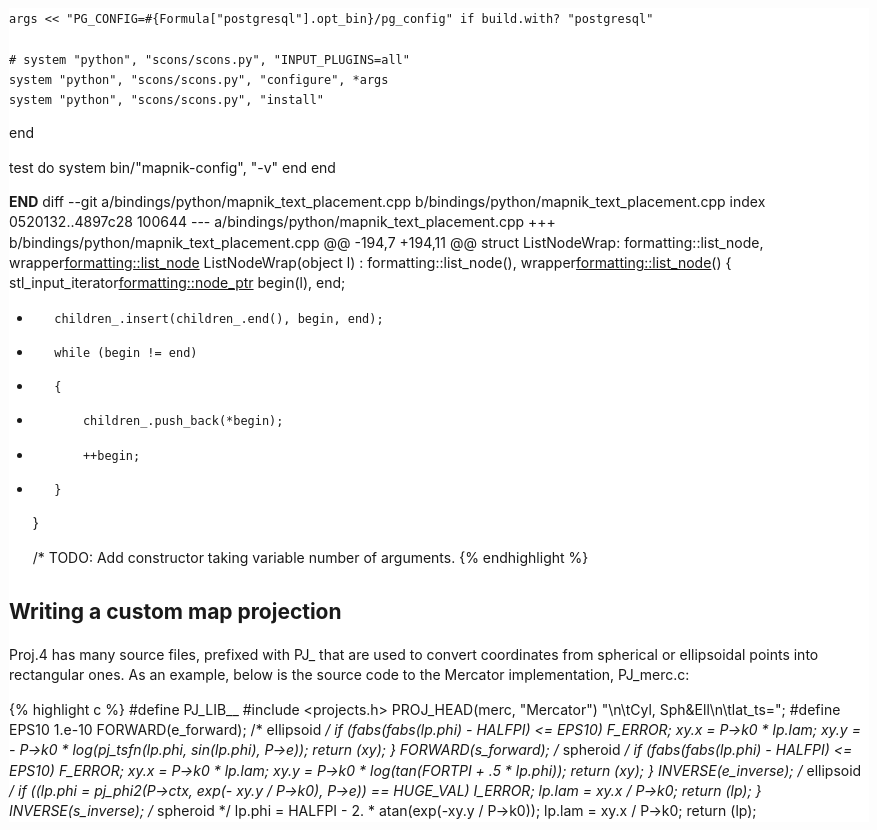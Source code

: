     args << "PG_CONFIG=#{Formula["postgresql"].opt_bin}/pg_config" if build.with? "postgresql"

    # system "python", "scons/scons.py", "INPUT_PLUGINS=all"
    system "python", "scons/scons.py", "configure", *args
    system "python", "scons/scons.py", "install"
  end

  test do
    system bin/"mapnik-config", "-v"
  end
end

__END__
diff --git a/bindings/python/mapnik_text_placement.cpp b/bindings/python/mapnik_text_placement.cpp
index 0520132..4897c28 100644
--- a/bindings/python/mapnik_text_placement.cpp
+++ b/bindings/python/mapnik_text_placement.cpp
@@ -194,7 +194,11 @@ struct ListNodeWrap: formatting::list_node, wrapper<formatting::list_node>
     ListNodeWrap(object l) : formatting::list_node(), wrapper<formatting::list_node>()
     {
         stl_input_iterator<formatting::node_ptr> begin(l), end;
-        children_.insert(children_.end(), begin, end);
+        while (begin != end)
+        {
+            children_.push_back(*begin);
+            ++begin;
+        }
     }

     /* TODO: Add constructor taking variable number of arguments.
{% endhighlight %}

## Writing a custom map projection

Proj.4 has many source files, prefixed with PJ_ that are used to convert coordinates from spherical or ellipsoidal points into rectangular ones. As an example, below is the source code to the Mercator implementation, PJ_merc.c:

{% highlight c %}
#define PJ_LIB__
#include	<projects.h>
PROJ_HEAD(merc, "Mercator") "\n\tCyl, Sph&Ell\n\tlat_ts=";
#define EPS10 1.e-10
FORWARD(e_forward); /* ellipsoid */
	if (fabs(fabs(lp.phi) - HALFPI) <= EPS10) F_ERROR;
	xy.x = P->k0 * lp.lam;
	xy.y = - P->k0 * log(pj_tsfn(lp.phi, sin(lp.phi), P->e));
	return (xy);
}
FORWARD(s_forward); /* spheroid */
	if (fabs(fabs(lp.phi) - HALFPI) <= EPS10) F_ERROR;
	xy.x = P->k0 * lp.lam;
	xy.y = P->k0 * log(tan(FORTPI + .5 * lp.phi));
	return (xy);
}
INVERSE(e_inverse); /* ellipsoid */
	if ((lp.phi = pj_phi2(P->ctx, exp(- xy.y / P->k0), P->e)) == HUGE_VAL) I_ERROR;
	lp.lam = xy.x / P->k0;
	return (lp);
}
INVERSE(s_inverse); /* spheroid */
	lp.phi = HALFPI - 2. * atan(exp(-xy.y / P->k0));
	lp.lam = xy.x / P->k0;
	return (lp);